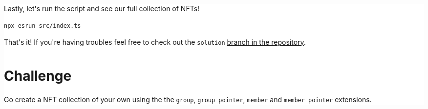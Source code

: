 Lastly, let's run the script and see our full collection of NFTs!

```bash
npx esrun src/index.ts
```

That's it! If you're having troubles feel free to check out the `solution`
[branch in the repository](https://github.com/Unboxed-Software/solana-lab-group-member/tree/solution).

# Challenge

Go create a NFT collection of your own using the the `group`, `group pointer`,
`member` and `member pointer` extensions.

